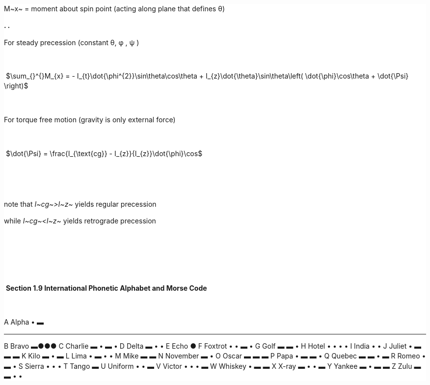 M~x~ = moment about spin point (acting along plane that defines θ)

**. .**

For steady precession (constant θ, φ , ψ )

 

 $\sum_{}^{}M_{x} = - I_{t}\dot{\phi^{2}}\sin\theta\cos\theta + I_{z}\dot{\theta}\sin\theta\left( \dot{\phi}\cos\theta + \dot{\Psi} \right)$

 

For torque free motion (gravity is only external force)

 

 $\dot{\Psi} = \frac{I_{\text{cg}} - I_{z}}{I_{z}}\dot{\phi}\cos$

 

 

note that *I~cg~\>I~z~* yields regular precession

while *I~cg~\<I~z~* yields retrograde precession

 

 

 

 **Section 1.9 International Phonetic Alphabet and Morse Code**

 

  A   Alpha      • ▬
  --- ---------- -----------
  B   Bravo      ▬●●●
  C   Charlie    ▬ • ▬ •
  D   Delta      ▬ • •
  E   Echo       ●
  F   Foxtrot    • • ▬ •
  G   Golf       ▬ ▬ •
  H   Hotel      • • • •
  I   India      • •
  J   Juliet     • ▬ ▬ ▬
  K   Kilo       ▬ • ▬
  L   Lima       • ▬ • •
  M   Mike       ▬ ▬
  N   November   ▬ •
  O   Oscar      ▬ ▬ ▬
  P   Papa       • ▬ ▬ •
  Q   Quebec     ▬ ▬ • ▬
  R   Romeo      • ▬ •
  S   Sierra     • • •
  T   Tango      ▬
  U   Uniform    • • ▬
  V   Victor     • • • ▬
  W   Whiskey    • ▬ ▬
  X   X-ray      ▬ • • ▬
  Y   Yankee     ▬ • ▬ ▬
  Z   Zulu       ▬ ▬ • •
                  